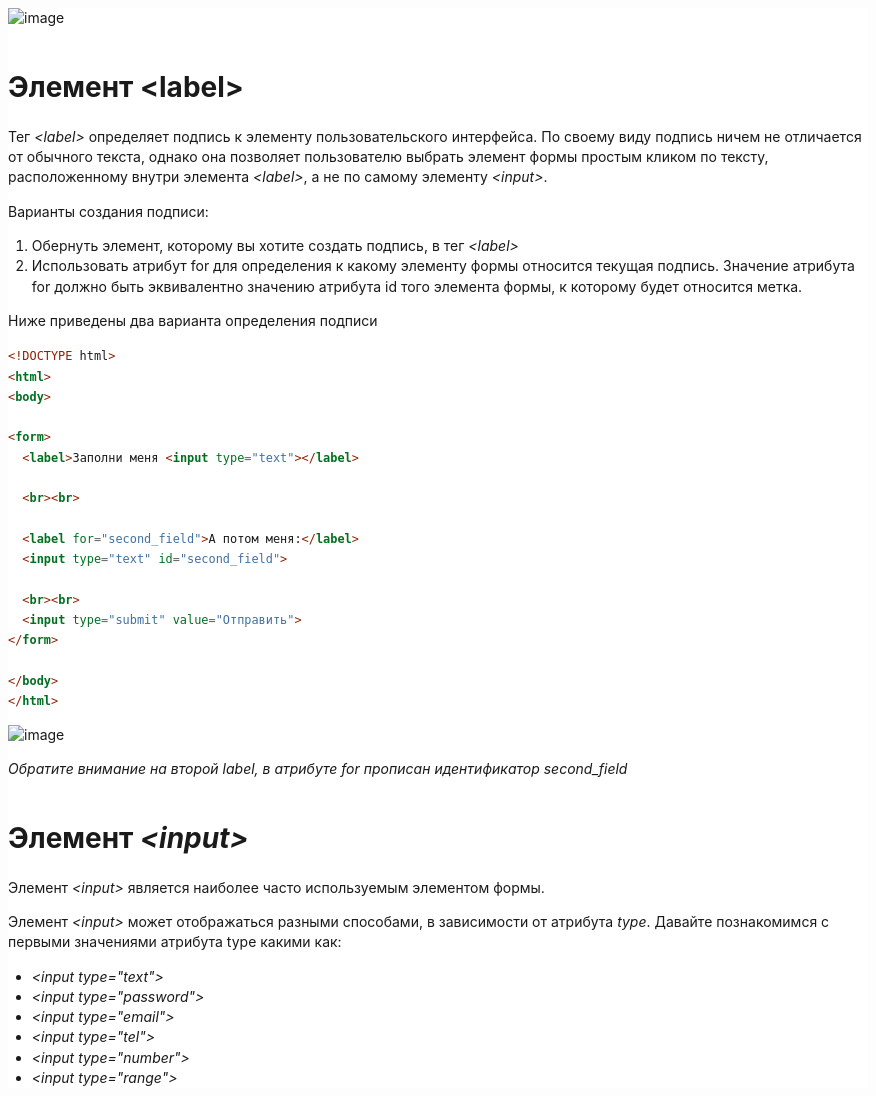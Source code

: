 ![image](https://github.com/user-attachments/assets/2426f91e-2d4f-44fd-a0e1-c2ec331b6de9)

# Элемент \<label\>

Тег *\<label\>* определяет подпись к элементу пользовательского интерфейса. По своему виду подпись ничем не отличается от обычного текста, однако она позволяет пользователю выбрать элемент формы простым кликом по тексту, расположенному внутри элемента *\<label\>*, а не по самому элементу *\<input\>*.

Варианты создания подписи:

1. Обернуть элемент, которому вы хотите создать подпись, в тег *\<label\>*  
2. Использовать атрибут for для определения к какому элементу формы относится текущая подпись.  Значение атрибута for должно быть эквивалентно значению атрибута id того элемента формы, к которому будет относится метка.

Ниже приведены два варианта определения подписи

```html
<!DOCTYPE html>
<html>
<body>

<form>
  <label>Заполни меня <input type="text"></label>

  <br><br>
  
  <label for="second_field">А потом меня:</label>
  <input type="text" id="second_field">
  
  <br><br>
  <input type="submit" value="Отправить">
</form> 

</body>
</html>
```

![image](https://github.com/user-attachments/assets/fc029b22-116b-4752-8c64-7903b7941d69)

*Обратите внимание на второй label, в атрибуте for прописан идентификатор second_field*

# Элемент *\<input\>*

Элемент *\<input\>* является наиболее часто используемым элементом формы. 

Элемент *\<input\>* может отображаться разными способами, в зависимости от атрибута *type*. Давайте познакомимся с первыми значениями атрибута type какими как:

* *\<input type="text"\>*  
* *\<input type="password"\>*  
* *\<input type="email"\>*  
* *\<input type="tel"\>*  
* *\<input type="number"\>*  
* *\<input type="range"\>*
